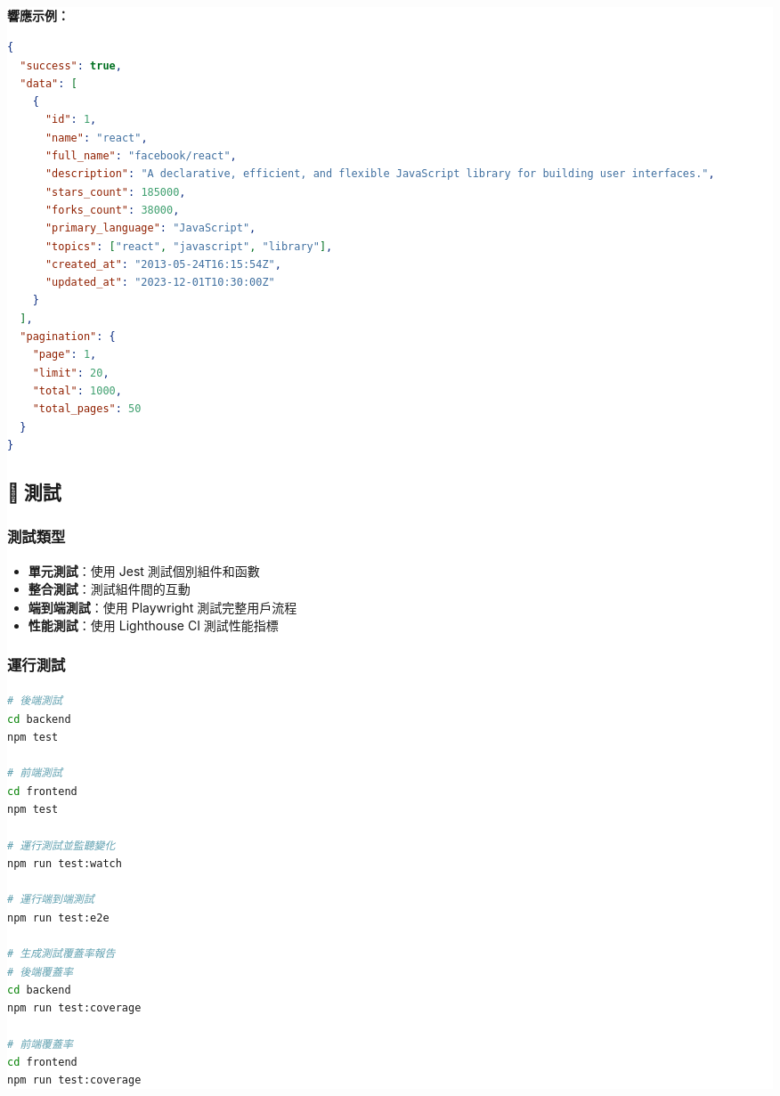 **響應示例：**

```json
{
  "success": true,
  "data": [
    {
      "id": 1,
      "name": "react",
      "full_name": "facebook/react",
      "description": "A declarative, efficient, and flexible JavaScript library for building user interfaces.",
      "stars_count": 185000,
      "forks_count": 38000,
      "primary_language": "JavaScript",
      "topics": ["react", "javascript", "library"],
      "created_at": "2013-05-24T16:15:54Z",
      "updated_at": "2023-12-01T10:30:00Z"
    }
  ],
  "pagination": {
    "page": 1,
    "limit": 20,
    "total": 1000,
    "total_pages": 50
  }
}
```

## 🧪 測試

### 測試類型

- **單元測試**：使用 Jest 測試個別組件和函數
- **整合測試**：測試組件間的互動
- **端到端測試**：使用 Playwright 測試完整用戶流程
- **性能測試**：使用 Lighthouse CI 測試性能指標

### 運行測試

```bash
# 後端測試
cd backend
npm test

# 前端測試
cd frontend
npm test

# 運行測試並監聽變化
npm run test:watch

# 運行端到端測試
npm run test:e2e

# 生成測試覆蓋率報告
# 後端覆蓋率
cd backend
npm run test:coverage

# 前端覆蓋率
cd frontend
npm run test:coverage
```
